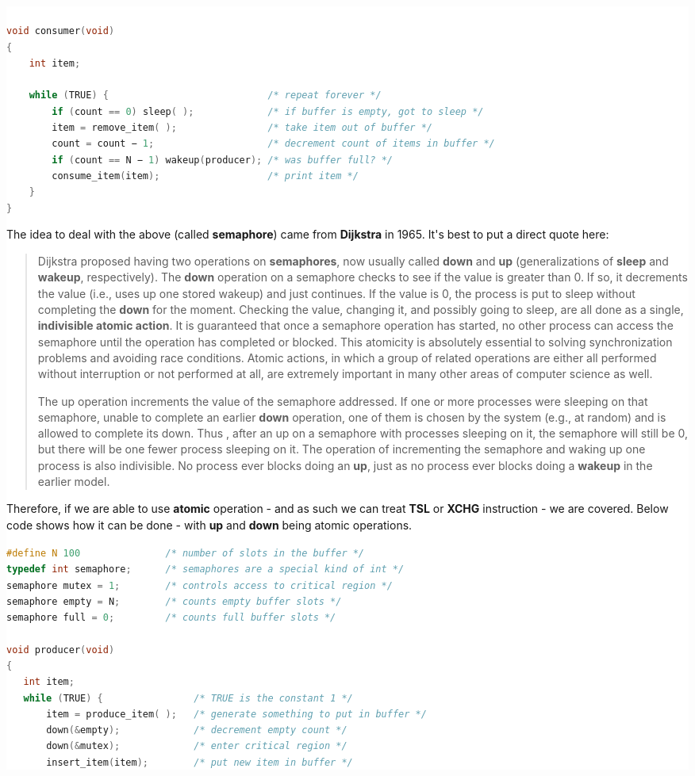 ```c

void consumer(void)
{
    int item;

    while (TRUE) {                            /* repeat forever */
        if (count == 0) sleep( );             /* if buffer is empty, got to sleep */
        item = remove_item( );                /* take item out of buffer */
        count = count − 1;                    /* decrement count of items in buffer */
        if (count == N − 1) wakeup(producer); /* was buffer full? */
        consume_item(item);                   /* print item */
    }
}
```

The idea to deal with the above (called **semaphore**) came from **Dijkstra** in 1965. It's best to put a direct quote 
here:

> Dijkstra proposed having two operations on **semaphores**, now usually called
  **down** and **up** (generalizations of **sleep** and **wakeup**, respectively). The **down** operation on a semaphore
> checks to see if the value is greater than 0. If so, it decrements the value (i.e., uses up one stored wakeup) and just continues. If the value is
  0, the process is put to sleep without completing the **down** for the moment. Checking the value, changing it, and
> possibly going to sleep, are all done as a single,
  **indivisible atomic action**. It is guaranteed that once a semaphore operation has
  started, no other process can access the semaphore until the operation has completed or blocked. This atomicity is absolutely essential to solving synchronization
  problems and avoiding race conditions. Atomic actions, in which a group of related
  operations are either all performed without interruption or not performed at all, are
  extremely important in many other areas of computer science as well.
>
> The up operation increments the value of the semaphore addressed. If one or
  more processes were sleeping on that semaphore, unable to complete an earlier
  **down** operation, one of them is chosen by the system (e.g., at random) and is allowed to complete its down. Thus
>, after an up on a semaphore with processes
  sleeping on it, the semaphore will still be 0, but there will be one fewer process
  sleeping on it. The operation of incrementing the semaphore and waking up one
  process is also indivisible. No process ever blocks doing an **up**, just as no process
  ever blocks doing a **wakeup** in the earlier model.


Therefore, if we are able to use **atomic** operation - and as such we can treat **TSL** or **XCHG** instruction - we
 are covered. Below code shows how it can be done - with **up** and **down** being atomic operations.
 
 ```c
#define N 100               /* number of slots in the buffer */
typedef int semaphore;      /* semaphores are a special kind of int */
semaphore mutex = 1;        /* controls access to critical region */
semaphore empty = N;        /* counts empty buffer slots */
semaphore full = 0;         /* counts full buffer slots */

void producer(void)
{
    int item;
    while (TRUE) {                /* TRUE is the constant 1 */
        item = produce_item( );   /* generate something to put in buffer */
        down(&empty);             /* decrement empty count */
        down(&mutex);             /* enter critical region */
        insert_item(item);        /* put new item in buffer */
 ```